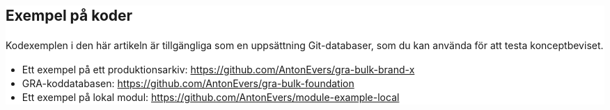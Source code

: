## Exempel på koder

Kodexemplen i den här artikeln är tillgängliga som en uppsättning Git-databaser, som du kan använda för att testa konceptbeviset.

- Ett exempel på ett produktionsarkiv: <https://github.com/AntonEvers/gra-bulk-brand-x>
- GRA-koddatabasen: <https://github.com/AntonEvers/gra-bulk-foundation>
- Ett exempel på lokal modul: <https://github.com/AntonEvers/module-example-local>
